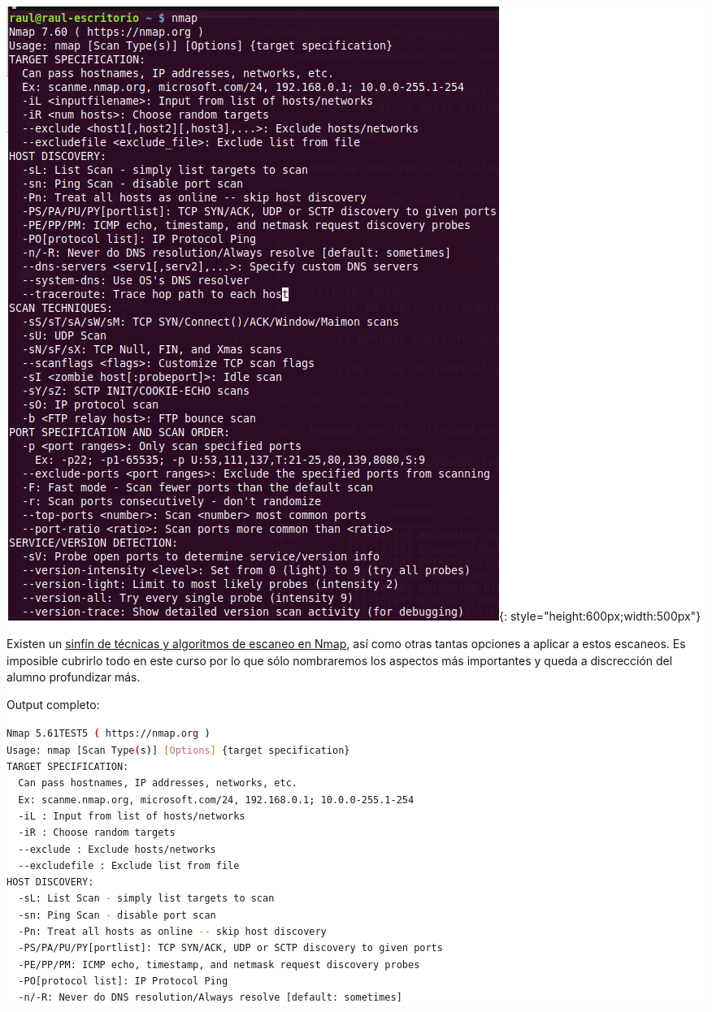 ![](../img/nmap_opciones.png){: style="height:600px;width:500px"}

Existen un [sinfín de técnicas y algoritmos de escaneo en Nmap](https://nmap.org/book/scan-methods.html), así como otras tantas opciones a aplicar a estos escaneos. Es imposible cubrirlo todo en este curso por lo que sólo nombraremos los aspectos más importantes y queda a discrección del alumno profundizar más.

Output completo:

```sh
Nmap 5.61TEST5 ( https://nmap.org )
Usage: nmap [Scan Type(s)] [Options] {target specification}
TARGET SPECIFICATION:
  Can pass hostnames, IP addresses, networks, etc.
  Ex: scanme.nmap.org, microsoft.com/24, 192.168.0.1; 10.0.0-255.1-254
  -iL : Input from list of hosts/networks
  -iR : Choose random targets
  --exclude : Exclude hosts/networks
  --excludefile : Exclude list from file
HOST DISCOVERY:
  -sL: List Scan - simply list targets to scan
  -sn: Ping Scan - disable port scan
  -Pn: Treat all hosts as online -- skip host discovery
  -PS/PA/PU/PY[portlist]: TCP SYN/ACK, UDP or SCTP discovery to given ports
  -PE/PP/PM: ICMP echo, timestamp, and netmask request discovery probes
  -PO[protocol list]: IP Protocol Ping
  -n/-R: Never do DNS resolution/Always resolve [default: sometimes]
```